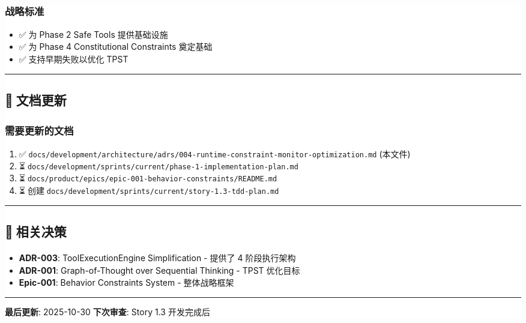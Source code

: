 ### 战略标准
- ✅ 为 Phase 2 Safe Tools 提供基础设施
- ✅ 为 Phase 4 Constitutional Constraints 奠定基础
- ✅ 支持早期失败以优化 TPST

---

## 📝 文档更新

### 需要更新的文档
1. ✅ `docs/development/architecture/adrs/004-runtime-constraint-monitor-optimization.md` (本文件)
2. ⏳ `docs/development/sprints/current/phase-1-implementation-plan.md`
3. ⏳ `docs/product/epics/epic-001-behavior-constraints/README.md`
4. ⏳ 创建 `docs/development/sprints/current/story-1.3-tdd-plan.md`

---

## 🔗 相关决策

- **ADR-003**: ToolExecutionEngine Simplification - 提供了 4 阶段执行架构
- **ADR-001**: Graph-of-Thought over Sequential Thinking - TPST 优化目标
- **Epic-001**: Behavior Constraints System - 整体战略框架

---

**最后更新**: 2025-10-30
**下次审查**: Story 1.3 开发完成后
